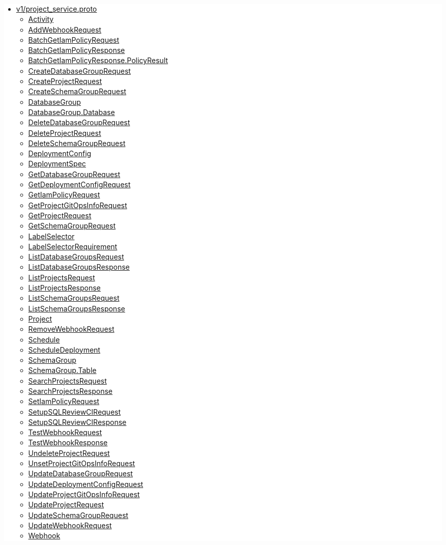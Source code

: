 - [v1/project_service.proto](#v1_project_service-proto)
    - [Activity](#bytebase-v1-Activity)
    - [AddWebhookRequest](#bytebase-v1-AddWebhookRequest)
    - [BatchGetIamPolicyRequest](#bytebase-v1-BatchGetIamPolicyRequest)
    - [BatchGetIamPolicyResponse](#bytebase-v1-BatchGetIamPolicyResponse)
    - [BatchGetIamPolicyResponse.PolicyResult](#bytebase-v1-BatchGetIamPolicyResponse-PolicyResult)
    - [CreateDatabaseGroupRequest](#bytebase-v1-CreateDatabaseGroupRequest)
    - [CreateProjectRequest](#bytebase-v1-CreateProjectRequest)
    - [CreateSchemaGroupRequest](#bytebase-v1-CreateSchemaGroupRequest)
    - [DatabaseGroup](#bytebase-v1-DatabaseGroup)
    - [DatabaseGroup.Database](#bytebase-v1-DatabaseGroup-Database)
    - [DeleteDatabaseGroupRequest](#bytebase-v1-DeleteDatabaseGroupRequest)
    - [DeleteProjectRequest](#bytebase-v1-DeleteProjectRequest)
    - [DeleteSchemaGroupRequest](#bytebase-v1-DeleteSchemaGroupRequest)
    - [DeploymentConfig](#bytebase-v1-DeploymentConfig)
    - [DeploymentSpec](#bytebase-v1-DeploymentSpec)
    - [GetDatabaseGroupRequest](#bytebase-v1-GetDatabaseGroupRequest)
    - [GetDeploymentConfigRequest](#bytebase-v1-GetDeploymentConfigRequest)
    - [GetIamPolicyRequest](#bytebase-v1-GetIamPolicyRequest)
    - [GetProjectGitOpsInfoRequest](#bytebase-v1-GetProjectGitOpsInfoRequest)
    - [GetProjectRequest](#bytebase-v1-GetProjectRequest)
    - [GetSchemaGroupRequest](#bytebase-v1-GetSchemaGroupRequest)
    - [LabelSelector](#bytebase-v1-LabelSelector)
    - [LabelSelectorRequirement](#bytebase-v1-LabelSelectorRequirement)
    - [ListDatabaseGroupsRequest](#bytebase-v1-ListDatabaseGroupsRequest)
    - [ListDatabaseGroupsResponse](#bytebase-v1-ListDatabaseGroupsResponse)
    - [ListProjectsRequest](#bytebase-v1-ListProjectsRequest)
    - [ListProjectsResponse](#bytebase-v1-ListProjectsResponse)
    - [ListSchemaGroupsRequest](#bytebase-v1-ListSchemaGroupsRequest)
    - [ListSchemaGroupsResponse](#bytebase-v1-ListSchemaGroupsResponse)
    - [Project](#bytebase-v1-Project)
    - [RemoveWebhookRequest](#bytebase-v1-RemoveWebhookRequest)
    - [Schedule](#bytebase-v1-Schedule)
    - [ScheduleDeployment](#bytebase-v1-ScheduleDeployment)
    - [SchemaGroup](#bytebase-v1-SchemaGroup)
    - [SchemaGroup.Table](#bytebase-v1-SchemaGroup-Table)
    - [SearchProjectsRequest](#bytebase-v1-SearchProjectsRequest)
    - [SearchProjectsResponse](#bytebase-v1-SearchProjectsResponse)
    - [SetIamPolicyRequest](#bytebase-v1-SetIamPolicyRequest)
    - [SetupSQLReviewCIRequest](#bytebase-v1-SetupSQLReviewCIRequest)
    - [SetupSQLReviewCIResponse](#bytebase-v1-SetupSQLReviewCIResponse)
    - [TestWebhookRequest](#bytebase-v1-TestWebhookRequest)
    - [TestWebhookResponse](#bytebase-v1-TestWebhookResponse)
    - [UndeleteProjectRequest](#bytebase-v1-UndeleteProjectRequest)
    - [UnsetProjectGitOpsInfoRequest](#bytebase-v1-UnsetProjectGitOpsInfoRequest)
    - [UpdateDatabaseGroupRequest](#bytebase-v1-UpdateDatabaseGroupRequest)
    - [UpdateDeploymentConfigRequest](#bytebase-v1-UpdateDeploymentConfigRequest)
    - [UpdateProjectGitOpsInfoRequest](#bytebase-v1-UpdateProjectGitOpsInfoRequest)
    - [UpdateProjectRequest](#bytebase-v1-UpdateProjectRequest)
    - [UpdateSchemaGroupRequest](#bytebase-v1-UpdateSchemaGroupRequest)
    - [UpdateWebhookRequest](#bytebase-v1-UpdateWebhookRequest)
    - [Webhook](#bytebase-v1-Webhook)
  